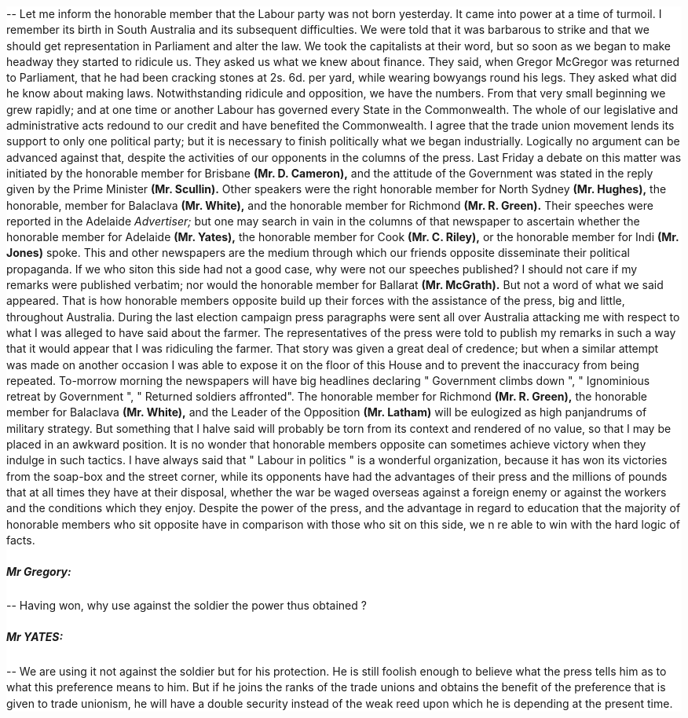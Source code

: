-- Let me inform the honorable member that the Labour party was not born yesterday. It came into power at a time of turmoil. I remember its birth in South Australia and its subsequent difficulties. We were told that it was barbarous to strike and that we should get representation in Parliament and alter the law. We took the capitalists at their word, but so soon as we began to make headway they started to ridicule us. They asked us what we knew about finance. They said, when Gregor McGregor was returned to Parliament, that he had been cracking stones at 2s. 6d. per yard, while wearing bowyangs round his legs. They asked what did he know about making laws. Notwithstanding ridicule and opposition, we have the numbers. From that very small beginning we grew rapidly; and at one time or another Labour has governed every State in the Commonwealth. The whole of our legislative and administrative acts redound to our credit and have benefited the Commonwealth. I  agree  that the trade union movement lends its support to only one political party; but it is necessary to finish politically what we began industrially. Logically no argument can be advanced against that, despite the activities of our opponents in the columns of the press. Last Friday a debate on this matter was initiated by the honorable member for Brisbane  **(Mr. D. Cameron),**  and the attitude of the Government was stated in the reply given by the Prime Minister  **(Mr. Scullin).**  Other speakers were the right honorable member for North Sydney  **(Mr. Hughes),**  the honorable, member for Balaclava  **(Mr. White),**  and the honorable member for Richmond  **(Mr. R. Green).**  Their speeches were reported in the Adelaide  *Advertiser;*  but one may search in vain in the columns of that newspaper to ascertain whether the honorable member for Adelaide  **(Mr. Yates),**  the honorable member for Cook  **(Mr. C. Riley),**  or the honorable member for Indi  **(Mr. Jones)**  spoke. This and other newspapers are the medium through which our friends opposite disseminate their political propaganda. If we who siton this side had not a good case, why were not our speeches published? I should not care if my remarks were published verbatim; nor would the honorable member for Ballarat  **(Mr. McGrath).**  But not a word of what we said appeared. That is how honorable members opposite build up their forces with the assistance of the press, big and little, throughout Australia. During the last election campaign press paragraphs were sent all over Australia attacking me with respect to what I was alleged to have said about the farmer. The representatives of the press were told to publish my remarks in such a way that it would appear that I was ridiculing the farmer. That story was given a great deal of credence; but when a similar attempt was made on another occasion I was able to expose it on the floor of this House and to prevent the inaccuracy from being repeated. To-morrow morning the newspapers will have big headlines declaring " Government climbs down ", " Ignominious retreat by Government ", " Returned soldiers affronted". The honorable member for Richmond  **(Mr. R. Green),**  the honorable member for Balaclava  **(Mr. White),**  and the Leader of the Opposition  **(Mr. Latham)**  will be eulogized as high panjandrums of military strategy. But something that I halve said will probably be torn from its context and rendered of no value, so that I may be placed in an awkward position. It is no wonder that honorable members opposite can sometimes achieve victory when they indulge in such tactics. I have always said that " Labour in politics " is a wonderful organization, because it has won its victories from the soap-box and the street corner, while its opponents have had the advantages of their press and the millions of pounds that at all times they have at their disposal, whether the war be waged overseas against a foreign enemy or against the workers and the conditions which they enjoy. Despite the power of the press, and the advantage in regard to education that the majority of honorable members who sit opposite have in comparison with those who sit on this side, we n re able to win with the hard logic of facts. 

##### Mr Gregory:

-- Having won, why use against the soldier the power thus obtained ? 

##### Mr YATES:

-- We are using it not against the soldier but for his protection. He is still foolish enough to believe what the press tells him as to what this preference means to him. But if he joins the ranks of the trade unions and obtains the benefit of the preference that is given to trade unionism, he will have a double security instead of the weak reed upon which he is depending at the present time. 
